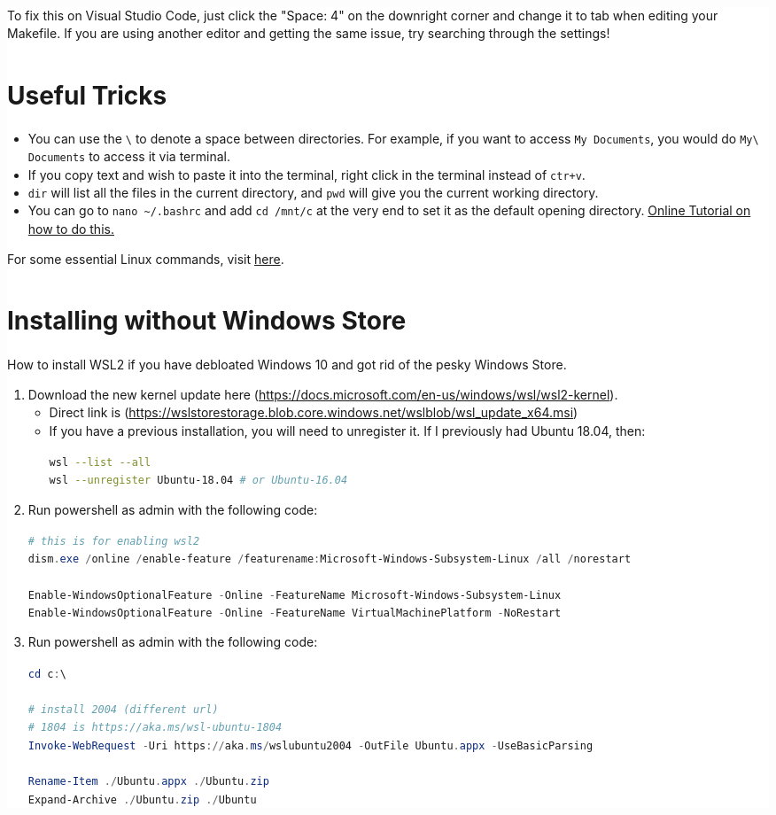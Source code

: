 To fix this on Visual Studio Code, just click the "Space: 4" on the downright corner and change it to tab when editing your Makefile. If you are using another editor and getting the same issue, try searching through the settings!

# Useful Tricks
- You can use the `\` to denote a space between directories. For example, if you want to access `My Documents`, you would do `My\ Documents` to access it via terminal.
- If you copy text and wish to paste it into the terminal, right click in the terminal instead of `ctr+v`.
- `dir` will list all the files in the current directory, and `pwd` will give you the current working directory.
- You can go to `nano ~/.bashrc` and add `cd /mnt/c` at the very end to set it as the default opening directory. [Online Tutorial on how to do this.](https://stackoverflow.com/questions/42324355/how-to-change-default-directory-in-bash-for-windows-10)


For some essential Linux commands, visit [here](https://www.lifewire.com/linux-commands-for-navigating-file-system-4027320).

# Installing without Windows Store
How to install WSL2 if you have debloated Windows 10 and got rid of the pesky Windows Store.

1. Download the new kernel update here (https://docs.microsoft.com/en-us/windows/wsl/wsl2-kernel). 
    - Direct link is (https://wslstorestorage.blob.core.windows.net/wslblob/wsl_update_x64.msi)
    - If you have a previous installation, you will need to unregister it. If I previously had Ubuntu 18.04, then:
        ```bash
        wsl --list --all
        wsl --unregister Ubuntu-18.04 # or Ubuntu-16.04
        ```
2. Run powershell as admin with the following code:
    ```powershell
    # this is for enabling wsl2
    dism.exe /online /enable-feature /featurename:Microsoft-Windows-Subsystem-Linux /all /norestart

    Enable-WindowsOptionalFeature -Online -FeatureName Microsoft-Windows-Subsystem-Linux
    Enable-WindowsOptionalFeature -Online -FeatureName VirtualMachinePlatform -NoRestart
    ```
3. Run powershell as admin with the following code:
    ```powershell
    cd c:\

    # install 2004 (different url)
    # 1804 is https://aka.ms/wsl-ubuntu-1804
    Invoke-WebRequest -Uri https://aka.ms/wslubuntu2004 -OutFile Ubuntu.appx -UseBasicParsing

    Rename-Item ./Ubuntu.appx ./Ubuntu.zip
    Expand-Archive ./Ubuntu.zip ./Ubuntu

